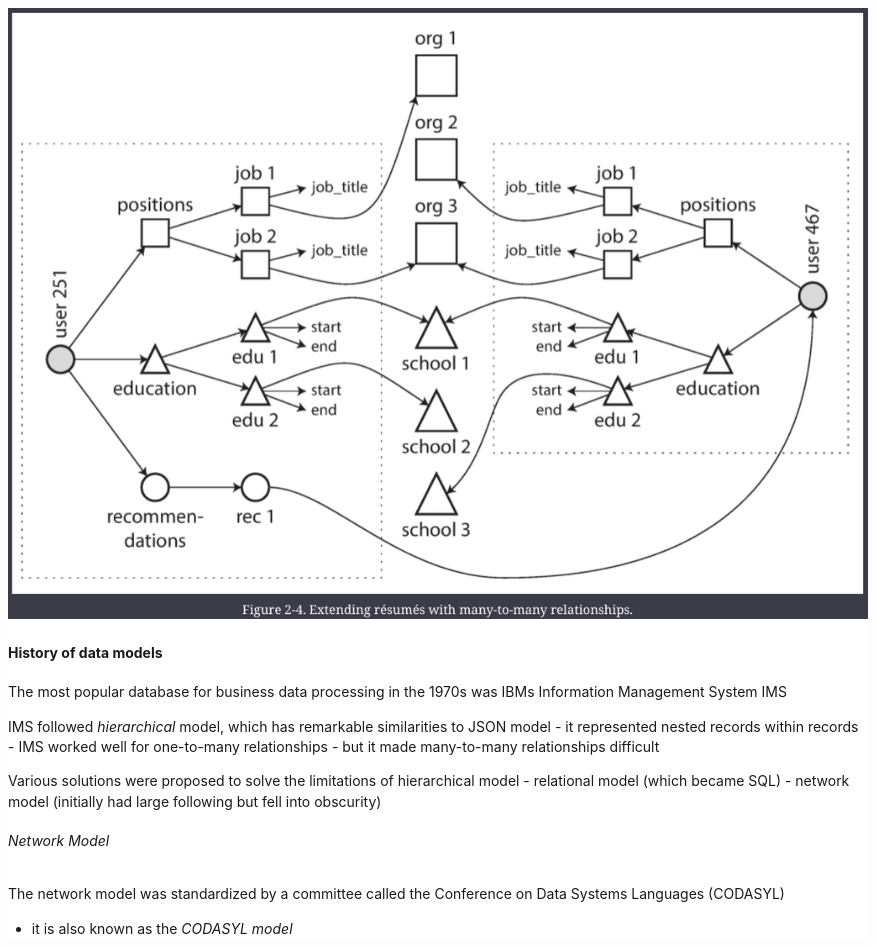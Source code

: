 ![b8bec736a60872ec44ed09fa4cffbc70.png](images/b8bec736a60872ec44ed09fa4cffbc70.png)


#### History of data models

The most popular database for business data processing in the 1970s was IBMs Information Management System IMS

IMS followed _hierarchical_ model, which has remarkable similarities to JSON model
    - it represented nested records within records
    - IMS worked well for one-to-many relationships
    - but it made many-to-many relationships difficult

Various solutions were proposed to solve the limitations of hierarchical model
    - relational model (which became SQL)
    - network model (initially had large following but fell into obscurity)

###### Network Model 

The network model was standardized by a committee called the Conference on Data Systems Languages (CODASYL)
- it is also known as the _CODASYL model_
